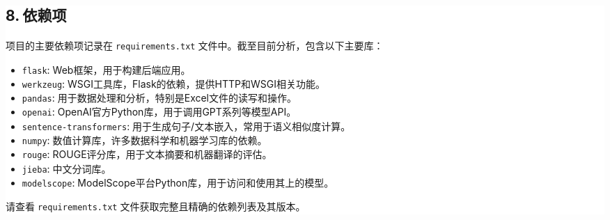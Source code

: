 ## 8. 依赖项

项目的主要依赖项记录在 `requirements.txt` 文件中。截至目前分析，包含以下主要库：

- `flask`: Web框架，用于构建后端应用。
- `werkzeug`: WSGI工具库，Flask的依赖，提供HTTP和WSGI相关功能。
- `pandas`: 用于数据处理和分析，特别是Excel文件的读写和操作。
- `openai`: OpenAI官方Python库，用于调用GPT系列等模型API。
- `sentence-transformers`: 用于生成句子/文本嵌入，常用于语义相似度计算。
- `numpy`: 数值计算库，许多数据科学和机器学习库的依赖。
- `rouge`: ROUGE评分库，用于文本摘要和机器翻译的评估。
- `jieba`: 中文分词库。
- `modelscope`: ModelScope平台Python库，用于访问和使用其上的模型。

请查看 `requirements.txt` 文件获取完整且精确的依赖列表及其版本。
